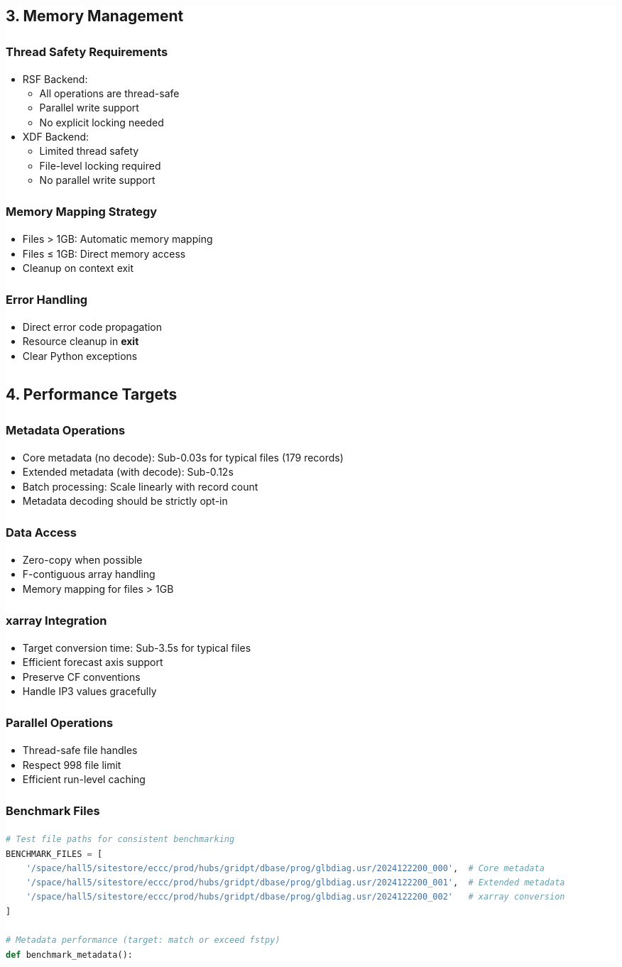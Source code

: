 ## 3. Memory Management

### Thread Safety Requirements
- RSF Backend:
  - All operations are thread-safe
  - Parallel write support
  - No explicit locking needed
- XDF Backend:
  - Limited thread safety
  - File-level locking required
  - No parallel write support

### Memory Mapping Strategy
- Files > 1GB: Automatic memory mapping
- Files ≤ 1GB: Direct memory access
- Cleanup on context exit

### Error Handling
- Direct error code propagation
- Resource cleanup in __exit__
- Clear Python exceptions

## 4. Performance Targets

### Metadata Operations
- Core metadata (no decode): Sub-0.03s for typical files (179 records)
- Extended metadata (with decode): Sub-0.12s
- Batch processing: Scale linearly with record count
- Metadata decoding should be strictly opt-in

### Data Access
- Zero-copy when possible
- F-contiguous array handling
- Memory mapping for files > 1GB

### xarray Integration
- Target conversion time: Sub-3.5s for typical files
- Efficient forecast axis support
- Preserve CF conventions
- Handle IP3 values gracefully

### Parallel Operations
- Thread-safe file handles
- Respect 998 file limit
- Efficient run-level caching

### Benchmark Files
```python
# Test file paths for consistent benchmarking
BENCHMARK_FILES = [
    '/space/hall5/sitestore/eccc/prod/hubs/gridpt/dbase/prog/glbdiag.usr/2024122200_000',  # Core metadata
    '/space/hall5/sitestore/eccc/prod/hubs/gridpt/dbase/prog/glbdiag.usr/2024122200_001',  # Extended metadata
    '/space/hall5/sitestore/eccc/prod/hubs/gridpt/dbase/prog/glbdiag.usr/2024122200_002'   # xarray conversion
]

# Metadata performance (target: match or exceed fstpy)
def benchmark_metadata():
```